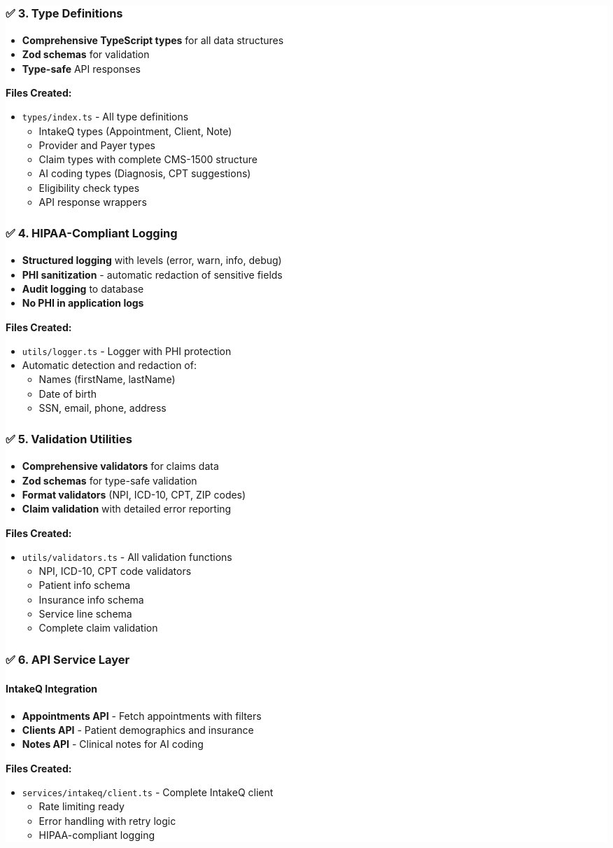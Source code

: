 ### ✅ 3. Type Definitions

- **Comprehensive TypeScript types** for all data structures
- **Zod schemas** for validation
- **Type-safe** API responses

**Files Created:**
- `types/index.ts` - All type definitions
  - IntakeQ types (Appointment, Client, Note)
  - Provider and Payer types
  - Claim types with complete CMS-1500 structure
  - AI coding types (Diagnosis, CPT suggestions)
  - Eligibility check types
  - API response wrappers

### ✅ 4. HIPAA-Compliant Logging

- **Structured logging** with levels (error, warn, info, debug)
- **PHI sanitization** - automatic redaction of sensitive fields
- **Audit logging** to database
- **No PHI in application logs**

**Files Created:**
- `utils/logger.ts` - Logger with PHI protection
- Automatic detection and redaction of:
  - Names (firstName, lastName)
  - Date of birth
  - SSN, email, phone, address

### ✅ 5. Validation Utilities

- **Comprehensive validators** for claims data
- **Zod schemas** for type-safe validation
- **Format validators** (NPI, ICD-10, CPT, ZIP codes)
- **Claim validation** with detailed error reporting

**Files Created:**
- `utils/validators.ts` - All validation functions
  - NPI, ICD-10, CPT code validators
  - Patient info schema
  - Insurance info schema
  - Service line schema
  - Complete claim validation

### ✅ 6. API Service Layer

#### IntakeQ Integration
- **Appointments API** - Fetch appointments with filters
- **Clients API** - Patient demographics and insurance
- **Notes API** - Clinical notes for AI coding

**Files Created:**
- `services/intakeq/client.ts` - Complete IntakeQ client
  - Rate limiting ready
  - Error handling with retry logic
  - HIPAA-compliant logging
